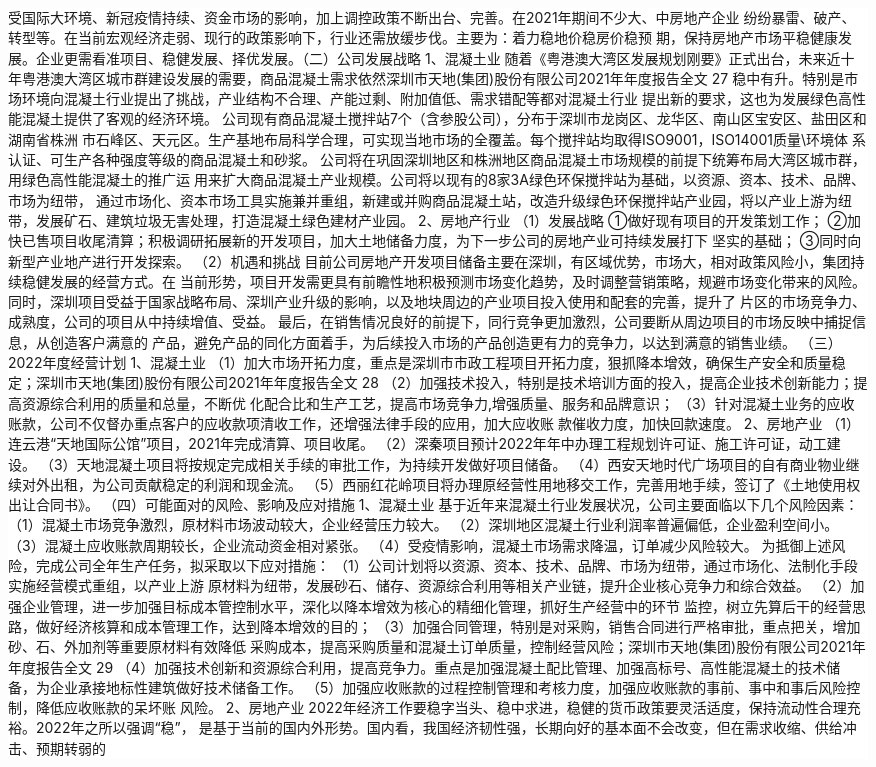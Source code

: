 受国际大环境、新冠疫情持续、资金市场的影响，加上调控政策不断出台、完善。在2021年期间不少大、中房地产企业
纷纷暴雷、破产、转型等。在当前宏观经济走弱、现行的政策影响下，行业还需放缓步伐。主要为：着力稳地价稳房价稳预
期，保持房地产市场平稳健康发展。企业更需看准项目、稳健发展、择优发展。（二）公司发展战略
1、混凝土业
随着《粤港澳大湾区发展规划刚要》正式出台，未来近十年粤港澳大湾区城市群建设发展的需要，商品混凝土需求依然深圳市天地(集团)股份有限公司2021年年度报告全文
27
稳中有升。特别是市场环境向混凝土行业提出了挑战，产业结构不合理、产能过剩、附加值低、需求错配等都对混凝土行业
提出新的要求，这也为发展绿色高性能混凝土提供了客观的经济环境。
公司现有商品混凝土搅拌站7个（含参股公司），分布于深圳市龙岗区、龙华区、南山区宝安区、盐田区和湖南省株洲
市石峰区、天元区。生产基地布局科学合理，可实现当地市场的全覆盖。每个搅拌站均取得ISO9001，ISO14001质量\环境体
系认证、可生产各种强度等级的商品混凝土和砂浆。
公司将在巩固深圳地区和株洲地区商品混凝土市场规模的前提下统筹布局大湾区城市群，用绿色高性能混凝土的推广运
用来扩大商品混凝土产业规模。公司将以现有的8家3A绿色环保搅拌站为基础，以资源、资本、技术、品牌、市场为纽带，
通过市场化、资本市场工具实施兼并重组，新建或并购商品混凝土站，改造升级绿色环保搅拌站产业园，将以产业上游为纽
带，发展矿石、建筑垃圾无害处理，打造混凝土绿色建材产业园。
2、房地产行业
（1）发展战略
①做好现有项目的开发策划工作；
②加快已售项目收尾清算；积极调研拓展新的开发项目，加大土地储备力度，为下一步公司的房地产业可持续发展打下
坚实的基础；
③同时向新型产业地产进行开发探索。
（2）机遇和挑战
目前公司房地产开发项目储备主要在深圳，有区域优势，市场大，相对政策风险小，集团持续稳健发展的经营方式。在
当前形势，项目开发需更具有前瞻性地积极预测市场变化趋势，及时调整营销策略，规避市场变化带来的风险。
同时，深圳项目受益于国家战略布局、深圳产业升级的影响，以及地块周边的产业项目投入使用和配套的完善，提升了
片区的市场竞争力、成熟度，公司的项目从中持续增值、受益。
最后，在销售情况良好的前提下，同行竞争更加激烈，公司要断从周边项目的市场反映中捕捉信息，从创造客户满意的
产品，避免产品的同化方面着手，为后续投入市场的产品创造更有力的竞争力，以达到满意的销售业绩。
（三）2022年度经营计划
1、混凝土业
（1）加大市场开拓力度，重点是深圳市市政工程项目开拓力度，狠抓降本增效，确保生产安全和质量稳定；深圳市天地(集团)股份有限公司2021年年度报告全文
28
（2）加强技术投入，特别是技术培训方面的投入，提高企业技术创新能力；提高资源综合利用的质量和总量，不断优
化配合比和生产工艺，提高市场竞争力,增强质量、服务和品牌意识；
（3）针对混凝土业务的应收账款，公司不仅督办重点客户的应收款项清收工作，还增强法律手段的应用，加大应收账
款催收力度，加快回款速度。
2、房地产业
（1）连云港“天地国际公馆”项目，2021年完成清算、项目收尾。
（2）深秦项目预计2022年年中办理工程规划许可证、施工许可证，动工建设。
（3）天地混凝土项目将按规定完成相关手续的审批工作，为持续开发做好项目储备。
（4）西安天地时代广场项目的自有商业物业继续对外出租，为公司贡献稳定的利润和现金流。
（5）西丽红花岭项目将办理原经营性用地移交工作，完善用地手续，签订了《土地使用权出让合同书》。
（四）可能面对的风险、影响及应对措施
1、混凝土业
基于近年来混凝土行业发展状况，公司主要面临以下几个风险因素：
（1）混凝土市场竞争激烈，原材料市场波动较大，企业经营压力较大。
（2）深圳地区混凝土行业利润率普遍偏低，企业盈利空间小。
（3）混凝土应收账款周期较长，企业流动资金相对紧张。
（4）受疫情影响，混凝土市场需求降温，订单减少风险较大。
为抵御上述风险，完成公司全年生产任务，拟采取以下应对措施：
（1）公司计划将以资源、资本、技术、品牌、市场为纽带，通过市场化、法制化手段实施经营模式重组，以产业上游
原材料为纽带，发展砂石、储存、资源综合利用等相关产业链，提升企业核心竞争力和综合效益。
（2）加强企业管理，进一步加强目标成本管控制水平，深化以降本增效为核心的精细化管理，抓好生产经营中的环节
监控，树立先算后干的经营思路，做好经济核算和成本管理工作，达到降本增效的目的；
（3）加强合同管理，特别是对采购，销售合同进行严格审批，重点把关，增加砂、石、外加剂等重要原材料有效降低
采购成本，提高采购质量和混凝土订单质量，控制经营风险；深圳市天地(集团)股份有限公司2021年年度报告全文
29
（4）加强技术创新和资源综合利用，提高竞争力。重点是加强混凝土配比管理、加强高标号、高性能混凝土的技术储
备，为企业承接地标性建筑做好技术储备工作。
（5）加强应收账款的过程控制管理和考核力度，加强应收账款的事前、事中和事后风险控制，降低应收账款的呆坏账
风险。
2、房地产业
2022年经济工作要稳字当头、稳中求进，稳健的货币政策要灵活适度，保持流动性合理充裕。2022年之所以强调“稳”，
是基于当前的国内外形势。国内看，我国经济韧性强，长期向好的基本面不会改变，但在需求收缩、供给冲击、预期转弱的